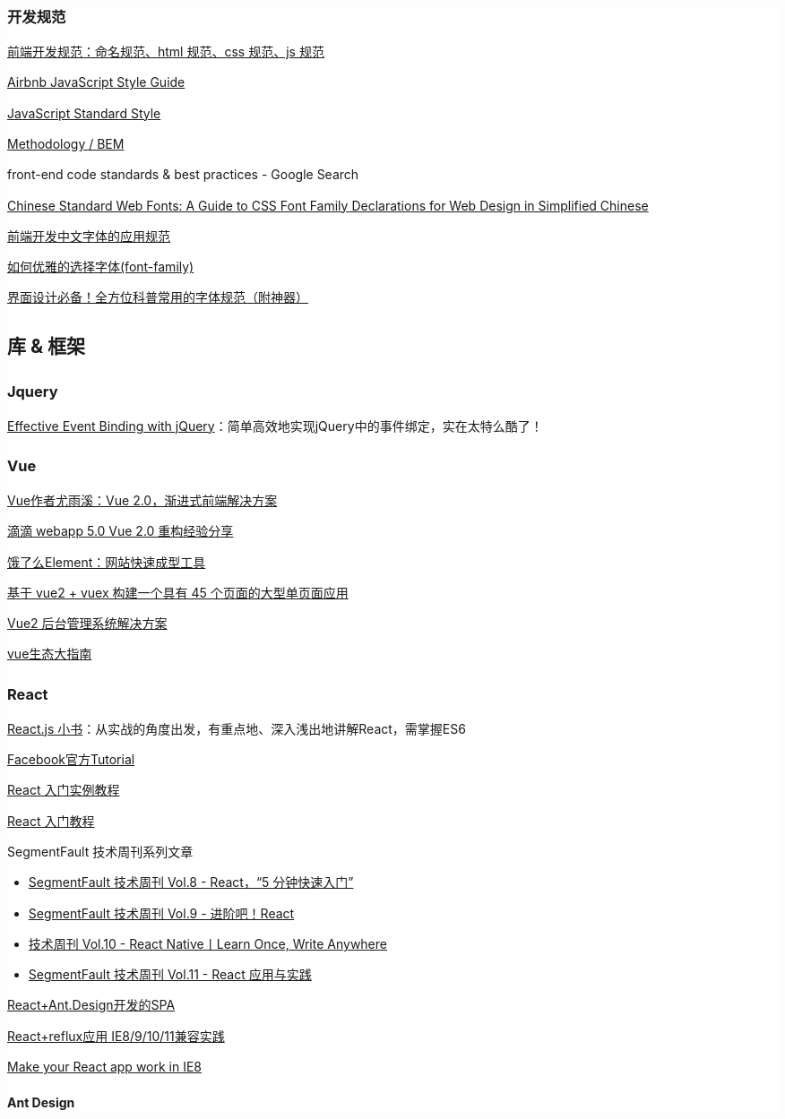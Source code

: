 <h3 id="articleHeader10">开发规范</h3>
<p><a href="https://juejin.im/post/592d4a5b0ce463006b43b6da" rel="nofollow noreferrer" target="_blank">前端开发规范：命名规范、html 规范、css 规范、js 规范</a></p>
<p><a href="https://github.com/airbnb/javascript" rel="nofollow noreferrer" target="_blank">Airbnb JavaScript Style Guide</a></p>
<p><a href="https://github.com/standard/standard" rel="nofollow noreferrer" target="_blank">JavaScript Standard Style</a></p>
<p><a href="https://en.bem.info/methodology/" rel="nofollow noreferrer" target="_blank">Methodology / BEM</a></p>
<p>front-end code standards &amp; best practices - Google Search</p>
<p><a href="http://www.kendraschaefer.com/2012/06/chinese-standard-web-fonts-the-ultimate-guide-to-css-font-family-declarations-for-web-design-in-simplified-chinese/" rel="nofollow noreferrer" target="_blank">Chinese Standard Web Fonts: A Guide to CSS Font Family Declarations for Web Design in Simplified Chinese</a></p>
<p><a href="http://hao.jser.com/archive/1702/" rel="nofollow noreferrer" target="_blank">前端开发中文字体的应用规范</a></p>
<p><a href="https://segmentfault.com/a/1190000006110417">如何优雅的选择字体(font-family)</a></p>
<p><a href="http://www.uisdc.com/font-use-of-standard" rel="nofollow noreferrer" target="_blank">界面设计必备！全方位科普常用的字体规范（附神器）</a></p>
<h2 id="articleHeader11">库 &amp; 框架</h2>
<h3 id="articleHeader12">Jquery</h3>
<p><a href="https://www.sitepoint.com/effective-event-binding-jquery/" rel="nofollow noreferrer" target="_blank">Effective Event Binding with jQuery</a>：简单高效地实现jQuery中的事件绑定，实在太特么酷了！</p>
<h3 id="articleHeader13">Vue</h3>
<p><a href="http://mp.weixin.qq.com/s?__biz=MzIwNjQwMzUwMQ==&amp;mid=2247484393&amp;idx=1&amp;sn=142b8e37dfc94de07be211607e468030&amp;chksm=9723612ba054e83db6622a891287af119bb63708f1b7a09aed9149d846c9428ad5abbb822294&amp;mpshare=1&amp;scene=1&amp;srcid=1026nSmSxkHsYaHtIq00c09T#rd" rel="nofollow noreferrer" target="_blank">Vue作者尤雨溪：Vue 2.0，渐进式前端解决方案</a></p>
<p><a href="https://github.com/DDFE/DDFE-blog/issues/13" rel="nofollow noreferrer" target="_blank">滴滴 webapp 5.0 Vue 2.0 重构经验分享</a></p>
<p><a href="http://element.eleme.io/#/zh-CN" rel="nofollow noreferrer" target="_blank">饿了么Element：网站快速成型工具</a></p>
<p><a href="http://www.vue-js.com/topic/58abbd21a9c1282817afc28d" rel="nofollow noreferrer" target="_blank">基于 vue2 + vuex 构建一个具有 45 个页面的大型单页面应用</a></p>
<p><a href="http://www.vue-js.com/topic/58bd2e52b011a6b41c025faa" rel="nofollow noreferrer" target="_blank">Vue2 后台管理系统解决方案</a></p>
<p><a href="http://www.vue-js.com/topic/58750c15a9c1282817afbfb7" rel="nofollow noreferrer" target="_blank">vue生态大指南</a></p>
<h3 id="articleHeader14">React</h3>
<p><a href="http://huziketang.com/books/react/" rel="nofollow noreferrer" target="_blank">React.js 小书</a>：从实战的角度出发，有重点地、深入浅出地讲解React，需掌握ES6</p>
<p><a href="https://facebook.github.io/react/tutorial/tutorial.html" rel="nofollow noreferrer" target="_blank">Facebook官方Tutorial</a></p>
<p><a href="http://www.ruanyifeng.com/blog/2015/03/react.html" rel="nofollow noreferrer" target="_blank">React 入门实例教程</a></p>
<p><a href="https://hulufei.gitbooks.io/react-tutorial/content/" rel="nofollow noreferrer" target="_blank">React 入门教程</a></p>
<p>SegmentFault 技术周刊系列文章</p>
<ul>
<li><p><a href="https://segmentfault.com/a/1190000007135115">SegmentFault 技术周刊 Vol.8 - React，“5 分钟快速入门”</a></p></li>
<li><p><a href="https://segmentfault.com/a/1190000007205944" target="_blank">SegmentFault 技术周刊 Vol.9 - 进阶吧！React</a></p></li>
<li><p><a href="https://segmentfault.com/a/1190000007275896">技术周刊 Vol.10 - React Native丨Learn Once, Write Anywhere</a></p></li>
<li><p><a href="https://segmentfault.com/a/1190000007345731" target="_blank">SegmentFault 技术周刊 Vol.11 - React 应用与实践</a></p></li>
</ul>
<p><a href="https://github.com/JasonBai007/reactSPA" rel="nofollow noreferrer" target="_blank">React+Ant.Design开发的SPA</a></p>
<p><a href="https://segmentfault.com/a/1190000005794242">React+reflux应用 IE8/9/10/11兼容实践</a></p>
<p><a href="https://github.com/xcatliu/react-ie8" rel="nofollow noreferrer" target="_blank">Make your React app work in IE8</a></p>
<h4>Ant Design</h4>